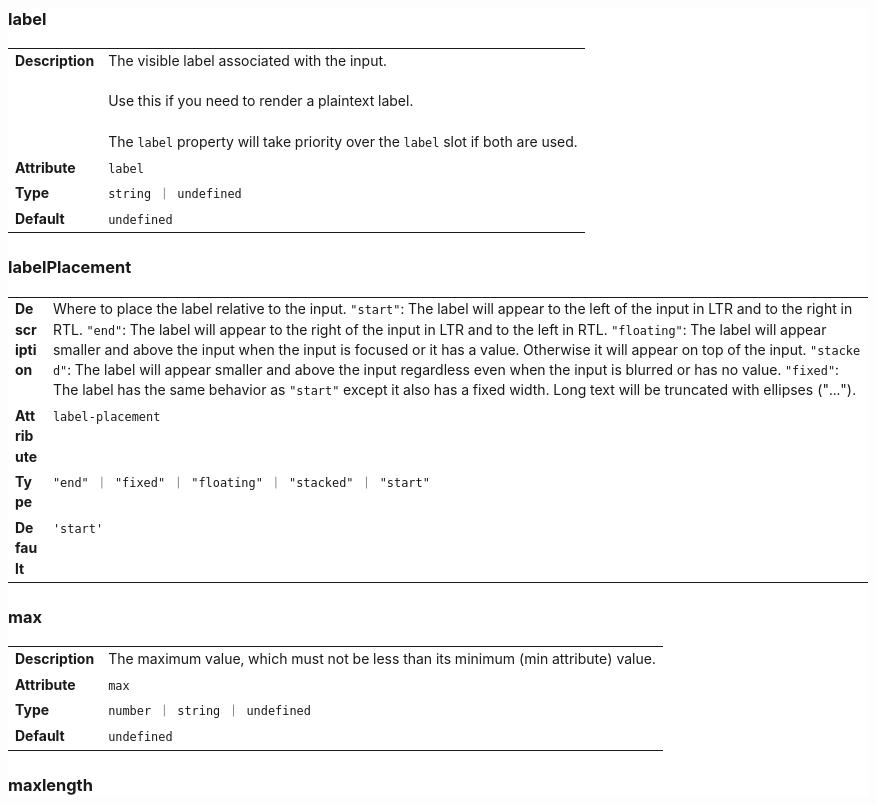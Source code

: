 ### label

|                 |                                                                                                                                                                                                      |
| --------------- | ---------------------------------------------------------------------------------------------------------------------------------------------------------------------------------------------------- |
| **Description** | The visible label associated with the input.<br /><br />Use this if you need to render a plaintext label.<br /><br />The `label` property will take priority over the `label` slot if both are used. |
| **Attribute**   | `label`                                                                                                                                                                                              |
| **Type**        | `string ｜ undefined`                                                                                                                                                                                |
| **Default**     | `undefined`                                                                                                                                                                                          |

### labelPlacement

|                 |                                                                                                                                                                                                                                                                                                                                                                                                                                                                                                                                                                                                                                                                     |
| --------------- | ------------------------------------------------------------------------------------------------------------------------------------------------------------------------------------------------------------------------------------------------------------------------------------------------------------------------------------------------------------------------------------------------------------------------------------------------------------------------------------------------------------------------------------------------------------------------------------------------------------------------------------------------------------------- |
| **Description** | Where to place the label relative to the input. `"start"`: The label will appear to the left of the input in LTR and to the right in RTL. `"end"`: The label will appear to the right of the input in LTR and to the left in RTL. `"floating"`: The label will appear smaller and above the input when the input is focused or it has a value. Otherwise it will appear on top of the input. `"stacked"`: The label will appear smaller and above the input regardless even when the input is blurred or has no value. `"fixed"`: The label has the same behavior as `"start"` except it also has a fixed width. Long text will be truncated with ellipses ("..."). |
| **Attribute**   | `label-placement`                                                                                                                                                                                                                                                                                                                                                                                                                                                                                                                                                                                                                                                   |
| **Type**        | `"end" ｜ "fixed" ｜ "floating" ｜ "stacked" ｜ "start"`                                                                                                                                                                                                                                                                                                                                                                                                                                                                                                                                                                                                            |
| **Default**     | `'start'`                                                                                                                                                                                                                                                                                                                                                                                                                                                                                                                                                                                                                                                           |

### max

|                 |                                                                                   |
| --------------- | --------------------------------------------------------------------------------- |
| **Description** | The maximum value, which must not be less than its minimum (min attribute) value. |
| **Attribute**   | `max`                                                                             |
| **Type**        | `number ｜ string ｜ undefined`                                                   |
| **Default**     | `undefined`                                                                       |

### maxlength
